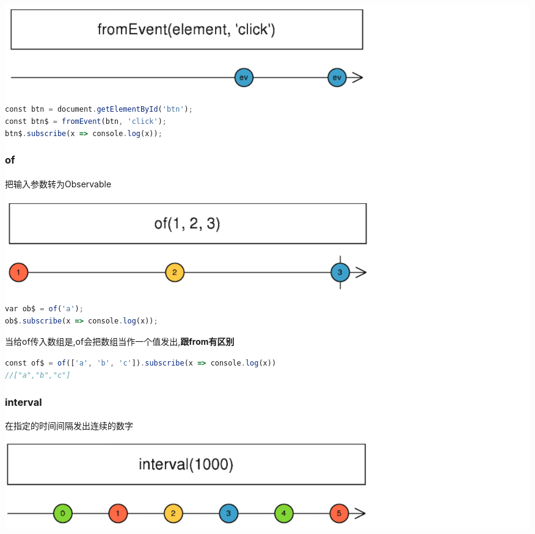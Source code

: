 <img src="rxjs_files/Image [1].png" type="image/png" data-filename="Image.png" width="600px">

```js
const btn = document.getElementById('btn');
const btn$ = fromEvent(btn, 'click');
btn$.subscribe(x => console.log(x));
```

### of
把输入参数转为Observable

<img src="rxjs_files/Image [2].png" type="image/png" data-filename="Image.png" width="600px">

```js
var ob$ = of('a'); 
ob$.subscribe(x => console.log(x));
```

当给of传入数组是,of会把数组当作一个值发出,**跟from有区别**

```js
const of$ = of(['a', 'b', 'c']).subscribe(x => console.log(x))
//["a","b","c"]
```
### interval

在指定的时间间隔发出连续的数字

<img src="rxjs_files/Image [3].png" type="image/png" data-filename="Image.png" width="600px">
